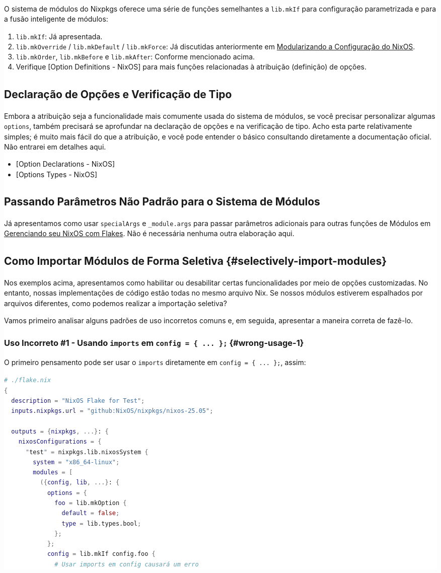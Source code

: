 O sistema de módulos do Nixpkgs oferece uma série de funções semelhantes a `lib.mkIf` para
configuração parametrizada e para a fusão inteligente de módulos:

1. `lib.mkIf`: Já apresentada.
2. `lib.mkOverride` / `lib.mkDefault` / `lib.mkForce`: Já discutidas anteriormente em
   [Modularizando a Configuração do NixOS](../nixos-with-flakes/modularize-the-configuration.md).
3. `lib.mkOrder`, `lib.mkBefore` e `lib.mkAfter`: Conforme mencionado acima.
4. Verifique [Option Definitions - NixOS] para mais funções relacionadas à atribuição
   (definição) de opções.

## Declaração de Opções e Verificação de Tipo

Embora a atribuição seja a funcionalidade mais comumente usada do sistema de módulos, se
você precisar personalizar algumas `options`, também precisará se aprofundar na declaração
de opções e na verificação de tipo. Acho esta parte relativamente simples; é muito mais
fácil do que a atribuição, e você pode entender o básico consultando diretamente a
documentação oficial. Não entrarei em detalhes aqui.

- [Option Declarations - NixOS]
- [Options Types - NixOS]

## Passando Parâmetros Não Padrão para o Sistema de Módulos

Já apresentamos como usar `specialArgs` e `_module.args` para passar parâmetros adicionais
para outras funções de Módulos em
[Gerenciando seu NixOS com Flakes](../nixos-with-flakes/nixos-with-flakes-enabled.md#pass-non-default-parameters-to-submodules).
Não é necessária nenhuma outra elaboração aqui.

## Como Importar Módulos de Forma Seletiva {#selectively-import-modules}

Nos exemplos acima, apresentamos como habilitar ou desabilitar certas funcionalidades por
meio de opções customizadas. No entanto, nossas implementações de código estão todas no
mesmo arquivo Nix. Se nossos módulos estiverem espalhados por arquivos diferentes, como
podemos realizar a importação seletiva?

Vamos primeiro analisar alguns padrões de uso incorretos comuns e, em seguida, apresentar
a maneira correta de fazê-lo.

### Uso Incorreto #1 - Usando `imports` em `config = { ... };` {#wrong-usage-1}

O primeiro pensamento pode ser usar o `imports` diretamente em `config = { ... };`, assim:

```nix
# ./flake.nix
{
  description = "NixOS Flake for Test";
  inputs.nixpkgs.url = "github:NixOS/nixpkgs/nixos-25.05";

  outputs = {nixpkgs, ...}: {
    nixosConfigurations = {
      "test" = nixpkgs.lib.nixosSystem {
        system = "x86_64-linux";
        modules = [
          ({config, lib, ...}: {
            options = {
              foo = lib.mkOption {
                default = false;
                type = lib.types.bool;
              };
            };
            config = lib.mkIf config.foo {
              # Usar imports em config causará um erro
```

[lib/modules.nix]: https://github.com/NixOS/nixpkgs/blob/nixos-25.05/lib/modules.nix#L995